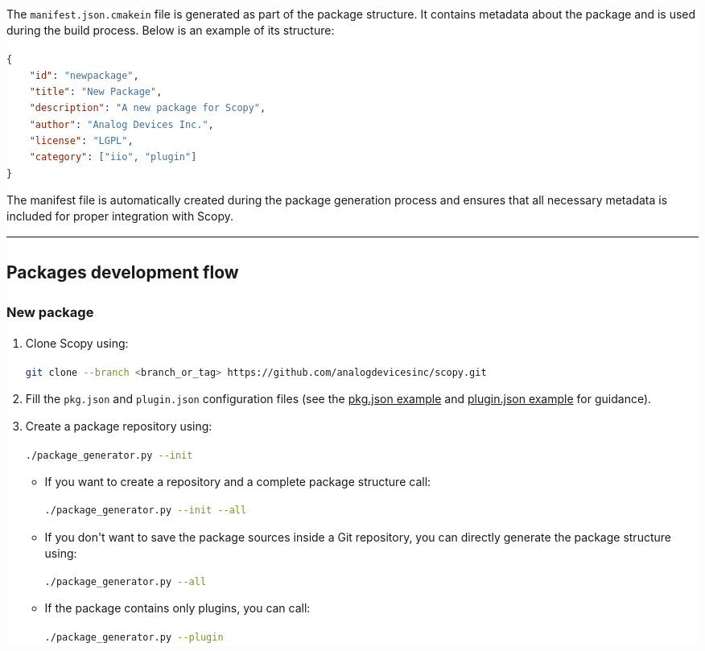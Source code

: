 The `manifest.json.cmakein` file is generated as part of the package structure. It contains metadata about the package and is used during the build process. Below is an example of its structure:

```json
{
    "id": "newpackage",
    "title": "New Package",
    "description": "A new package for Scopy",
    "author": "Analog Devices Inc.",
    "license": "LGPL",
    "category": ["iio", "plugin"]
}
```

The manifest file is automatically created during the package generation process and ensures that all necessary metadata is included for proper integration with Scopy.

---

## Packages development flow

### New package

1. Clone Scopy using:  

    ```bash
    git clone --branch <branch_or_tag> https://github.com/analogdevicesinc/scopy.git
    ```

2. Fill the `pkg.json` and `plugin.json` configuration files (see the [pkg.json example](#pkgjson) and [plugin.json example](#pluginjson) for guidance).

3. Create a package repository using:  

    ```bash
    ./package_generator.py --init
    ```

    - If you want to create a repository and a complete package structure call:

        ```bash
        ./package_generator.py --init --all
        ```

    - If you don't want to save the package sources inside a Git repository, you can directly generate the package structure using:

        ```bash
        ./package_generator.py --all
        ```

    - If the package contains only plugins, you can call:

        ```bash
        ./package_generator.py --plugin
        ```
